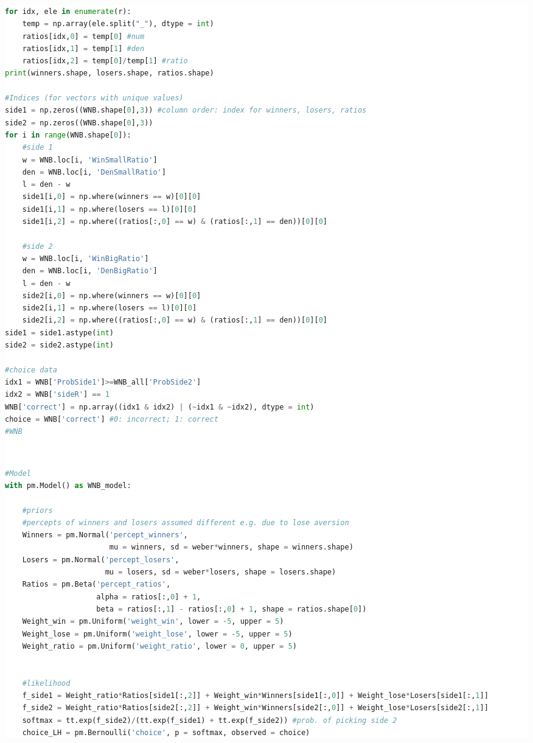 ```python
for idx, ele in enumerate(r):
    temp = np.array(ele.split("_"), dtype = int)
    ratios[idx,0] = temp[0] #num
    ratios[idx,1] = temp[1] #den
    ratios[idx,2] = temp[0]/temp[1] #ratio
print(winners.shape, losers.shape, ratios.shape)

#Indices (for vectors with unique values)
side1 = np.zeros((WNB.shape[0],3)) #column order: index for winners, losers, ratios
side2 = np.zeros((WNB.shape[0],3))
for i in range(WNB.shape[0]):
    #side 1
    w = WNB.loc[i, 'WinSmallRatio'] 
    den = WNB.loc[i, 'DenSmallRatio'] 
    l = den - w
    side1[i,0] = np.where(winners == w)[0][0]
    side1[i,1] = np.where(losers == l)[0][0]
    side1[i,2] = np.where((ratios[:,0] == w) & (ratios[:,1] == den))[0][0]
    
    #side 2
    w = WNB.loc[i, 'WinBigRatio'] 
    den = WNB.loc[i, 'DenBigRatio'] 
    l = den - w
    side2[i,0] = np.where(winners == w)[0][0]
    side2[i,1] = np.where(losers == l)[0][0]
    side2[i,2] = np.where((ratios[:,0] == w) & (ratios[:,1] == den))[0][0]
side1 = side1.astype(int)
side2 = side2.astype(int)

#choice data
idx1 = WNB['ProbSide1']>=WNB_all['ProbSide2']
idx2 = WNB['sideR'] == 1
WNB['correct'] = np.array((idx1 & idx2) | (~idx1 & ~idx2), dtype = int)
choice = WNB['correct'] #0: incorrect; 1: correct
#WNB
```


​    
```python
#Model
with pm.Model() as WNB_model:
    
    #priors
    #percepts of winners and losers assumed different e.g. due to lose aversion
    Winners = pm.Normal('percept_winners', 
                        mu = winners, sd = weber*winners, shape = winners.shape)
    Losers = pm.Normal('percept_losers', 
                       mu = losers, sd = weber*losers, shape = losers.shape) 
    Ratios = pm.Beta('percept_ratios', 
                     alpha = ratios[:,0] + 1, 
                     beta = ratios[:,1] - ratios[:,0] + 1, shape = ratios.shape[0])
    Weight_win = pm.Uniform('weight_win', lower = -5, upper = 5)
    Weight_lose = pm.Uniform('weight_lose', lower = -5, upper = 5)
    Weight_ratio = pm.Uniform('weight_ratio', lower = 0, upper = 5)

    
    #likelihood
    f_side1 = Weight_ratio*Ratios[side1[:,2]] + Weight_win*Winners[side1[:,0]] + Weight_lose*Losers[side1[:,1]]
    f_side2 = Weight_ratio*Ratios[side2[:,2]] + Weight_win*Winners[side2[:,0]] + Weight_lose*Losers[side2[:,1]]
    softmax = tt.exp(f_side2)/(tt.exp(f_side1) + tt.exp(f_side2)) #prob. of picking side 2
    choice_LH = pm.Bernoulli('choice', p = softmax, observed = choice)
```